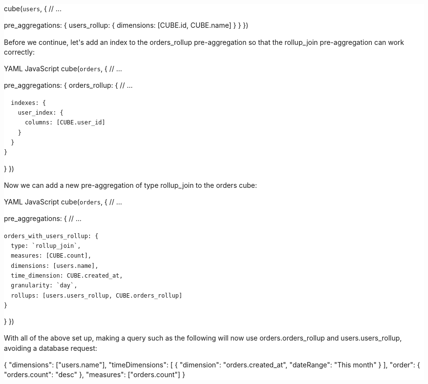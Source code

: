 cube(`users`, {
  // ...
 
  pre_aggregations: {
    users_rollup: {
      dimensions: [CUBE.id, CUBE.name]
    }
  }
})

Before we continue, let's add an index to the orders_rollup pre-aggregation so that the rollup_join pre-aggregation can work correctly:

YAML
JavaScript
cube(`orders`, {
  // ...
 
  pre_aggregations: {
    orders_rollup: {
      // ...
 
      indexes: {
        user_index: {
          columns: [CUBE.user_id]
        }
      }
    }
  }
})

Now we can add a new pre-aggregation of type rollup_join to the orders cube:

YAML
JavaScript
cube(`orders`, {
  // ...
 
  pre_aggregations: {
    // ...
 
    orders_with_users_rollup: {
      type: `rollup_join`,
      measures: [CUBE.count],
      dimensions: [users.name],
      time_dimension: CUBE.created_at,
      granularity: `day`,
      rollups: [users.users_rollup, CUBE.orders_rollup]
    }
  }
})

With all of the above set up, making a query such as the following will now use orders.orders_rollup and users.users_rollup, avoiding a database request:

{
  "dimensions": ["users.name"],
  "timeDimensions": [
    {
      "dimension": "orders.created_at",
      "dateRange": "This month"
    }
  ],
  "order": {
    "orders.count": "desc"
  },
  "measures": ["orders.count"]
}
